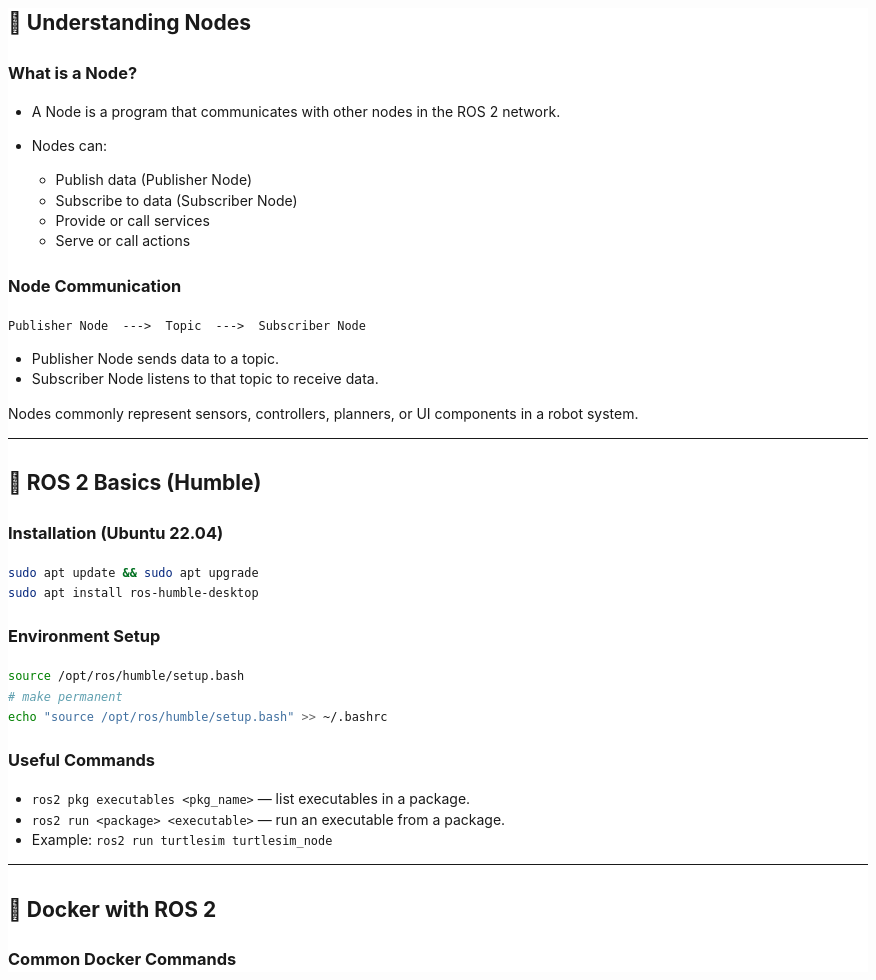 ## 🧩 Understanding Nodes

### What is a Node?

* A Node is a program that communicates with other nodes in the ROS 2 network.
* Nodes can:

  * Publish data (Publisher Node)
  * Subscribe to data (Subscriber Node)
  * Provide or call services
  * Serve or call actions

### Node Communication

```
Publisher Node  --->  Topic  --->  Subscriber Node
```

* Publisher Node sends data to a topic.
* Subscriber Node listens to that topic to receive data.

Nodes commonly represent sensors, controllers, planners, or UI components in a robot system.

---

## 🐢 ROS 2 Basics (Humble)

### Installation (Ubuntu 22.04)

```bash
sudo apt update && sudo apt upgrade
sudo apt install ros-humble-desktop
```

### Environment Setup

```bash
source /opt/ros/humble/setup.bash
# make permanent
echo "source /opt/ros/humble/setup.bash" >> ~/.bashrc
```

### Useful Commands

* `ros2 pkg executables <pkg_name>` — list executables in a package.
* `ros2 run <package> <executable>` — run an executable from a package.
* Example: `ros2 run turtlesim turtlesim_node`

---

## 🐳 Docker with ROS 2

### Common Docker Commands
